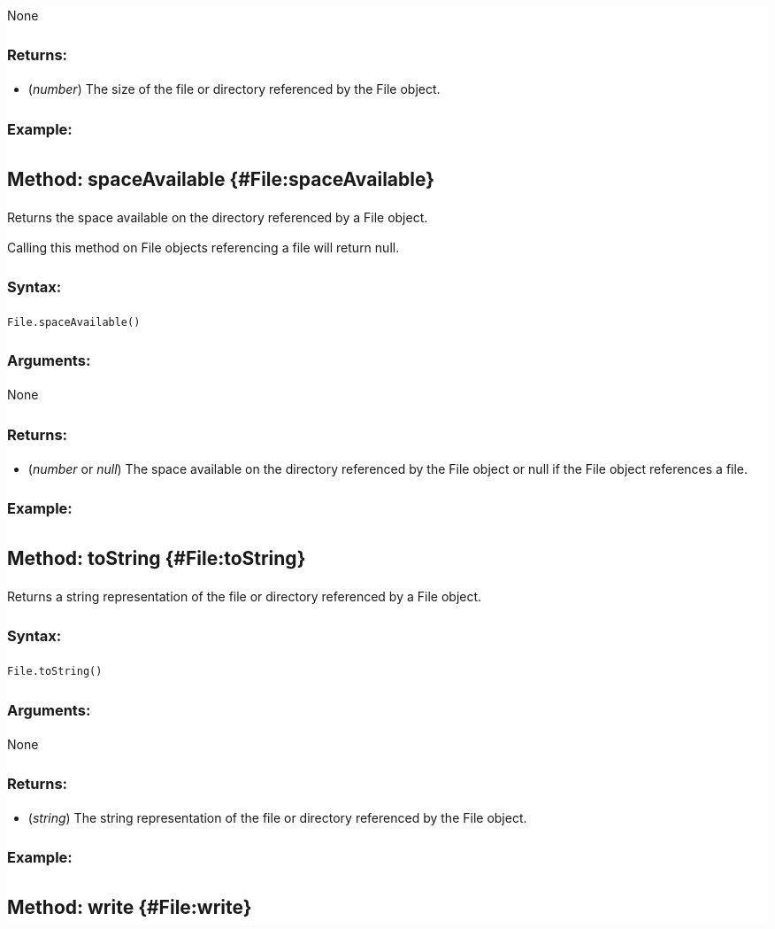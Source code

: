 None

### Returns:

- (*number*) The size of the file or directory referenced by the File object.

### Example:



Method: spaceAvailable {#File:spaceAvailable}
---------------------------------------------

Returns the space available on the directory referenced by a File object.

Calling this method on File objects referencing a file will return null.

### Syntax:

	File.spaceAvailable()

### Arguments:

None

### Returns:

- (*number* or *null*) The space available on the directory referenced by the File object or null if the File object references a file.

### Example:



Method: toString {#File:toString}
---------------------------------

Returns a string representation of the file or directory referenced by a File object.

### Syntax:

	File.toString()

### Arguments:

None

### Returns:

- (*string*) The string representation of the file or directory referenced by the File object.

### Example:



Method: write {#File:write}
---------------------------
